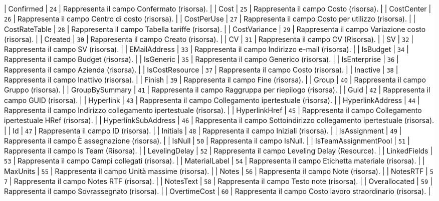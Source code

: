 | Confirmed | `24` | Rappresenta il campo Confermato (risorsa). |
| Cost | `25` | Rappresenta il campo Costo (risorsa). |
| CostCenter | `26` | Rappresenta il campo Centro di costo (risorsa). |
| CostPerUse | `27` | Rappresenta il campo Costo per utilizzo (risorsa). |
| CostRateTable | `28` | Rappresenta il campo Tabella tariffe (risorsa). |
| CostVariance | `29` | Rappresenta il campo Variazione costo (risorsa). |
| Created | `30` | Rappresenta il campo Creato (risorsa). |
| CV | `31` | Rappresenta il campo CV (Risorsa). |
| SV | `32` | Rappresenta il campo SV (risorsa). |
| EMailAddress | `33` | Rappresenta il campo Indirizzo e-mail (risorsa). |
| IsBudget | `34` | Rappresenta il campo Budget (risorsa). |
| IsGeneric | `35` | Rappresenta il campo Generico (risorsa). |
| IsEnterprise | `36` | Rappresenta il campo Azienda (risorsa). |
| IsCostResource | `37` | Rappresenta il campo Costo (risorsa). |
| Inactive | `38` | Rappresenta il campo Inattivo (risorsa). |
| Finish | `39` | Rappresenta il campo Fine (risorsa). |
| Group | `40` | Rappresenta il campo Gruppo (risorsa). |
| GroupBySummary | `41` | Rappresenta il campo Raggruppa per riepilogo (risorsa). |
| Guid | `42` | Rappresenta il campo GUID (risorsa). |
| Hyperlink | `43` | Rappresenta il campo Collegamento ipertestuale (risorsa). |
| HyperlinkAddress | `44` | Rappresenta il campo Indirizzo collegamento ipertestuale (risorsa). |
| HyperlinkHref | `45` | Rappresenta il campo Collegamento ipertestuale HRef (risorsa). |
| HyperlinkSubAddress | `46` | Rappresenta il campo Sottoindirizzo collegamento ipertestuale (risorsa). |
| Id | `47` | Rappresenta il campo ID (risorsa). |
| Initials | `48` | Rappresenta il campo Iniziali (risorsa). |
| IsAssignment | `49` | Rappresenta il campo È assegnazione (risorsa). |
| IsNull | `50` | Rappresenta il campo IsNull. |
| IsTeamAssignmentPool | `51` | Rappresenta il campo Is Team (Risorsa). |
| LevelingDelay | `52` | Rappresenta il campo Leveling Delay (Resource). |
| LinkedFields | `53` | Rappresenta il campo Campi collegati (risorsa). |
| MaterialLabel | `54` | Rappresenta il campo Etichetta materiale (risorsa). |
| MaxUnits | `55` | Rappresenta il campo Unità massime (risorsa). |
| Notes | `56` | Rappresenta il campo Note (risorsa). |
| NotesRTF | `57` | Rappresenta il campo Notes RTF (risorsa). |
| NotesText | `58` | Rappresenta il campo Testo note (risorsa). |
| Overallocated | `59` | Rappresenta il campo Sovrassegnato (risorsa). |
| OvertimeCost | `60` | Rappresenta il campo Costo lavoro straordinario (risorsa). |